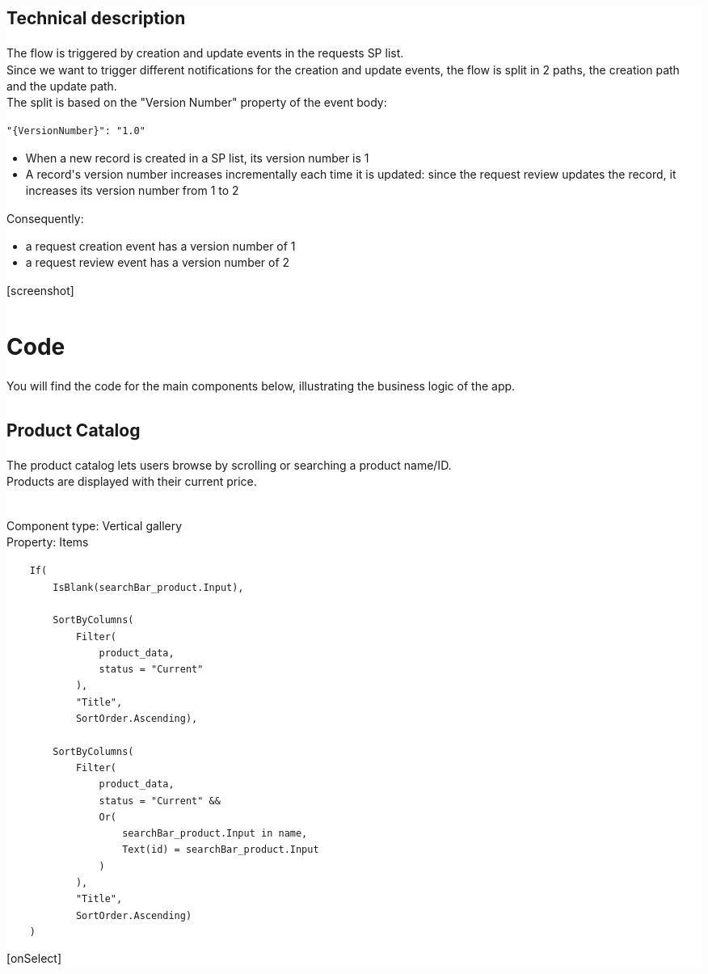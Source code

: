
## Technical description

The flow is triggered by creation and update events in the requests SP list.<br>
Since we want to trigger different notifications for the creation and update events, the flow is split in 2 paths, the creation path and the update path.<br>
The split is based on the "Version Number" property of the event body:<br>

`` "{VersionNumber}": "1.0" ``

- When a new record is created in a SP list, its version number is 1
- A record's version number increases incrementally each time it is updated: since the request review updates the record, it increases its version number from 1 to 2<br>

Consequently:
- a request creation event has a version number of 1
- a request review event has a version number of 2 


[screenshot]


# Code

You will find the code for the main components below, illustrating the business logic of the app.


## Product Catalog

The product catalog lets users browse by scrolling or searching a product name/ID.<br>
Products are displayed with their current price.<br><br>

Component type: Vertical gallery<br>
Property: Items<br>

```
	If(
	    IsBlank(searchBar_product.Input),

	    SortByColumns(
	        Filter(
	            product_data, 
	            status = "Current"
	        ), 
	        "Title", 
	        SortOrder.Ascending),
	        
	    SortByColumns(
	        Filter(
	            product_data, 
	            status = "Current" && 
	            Or(
	                searchBar_product.Input in name, 
	                Text(id) = searchBar_product.Input
	            )
	        ), 
	        "Title", 
	        SortOrder.Ascending)
	)

```
[onSelect]
